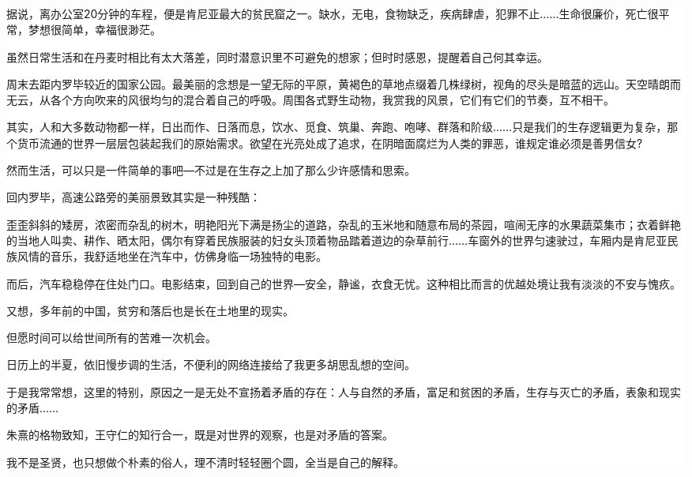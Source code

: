   <p>
    据说，离办公室20分钟的车程，便是肯尼亚最大的贫民窟之一。<wbr />缺水，无电，食物缺乏，疾病肆虐，犯罪不止……生命很廉价，<wbr />死亡很平常，梦想很简单，幸福很渺茫。
  </p>
  
  <p>
    虽然日常生活和在丹麦时相比有太大落差，<wbr />同时潜意识里不可避免的想家；但时时感恩，提醒着自己何其幸运。
  </p>
  
  <p>
    周末去距内罗毕较近的国家公园。最美丽的念想是一望无际的平原，<wbr />黄褐色的草地点缀着几株绿树，视角的尽头是暗蓝的远山。<wbr />天空晴朗而无云，从各个方向吹来的风很均匀的混合着自己的呼吸。<wbr />周围各式野生动物，我赏我的风景，它们有它们的节奏，互不相干。
  </p>
  
  <p>
    其实，人和大多数动物都一样，日出而作、日落而息，饮水、觅食、<wbr />筑巢、奔跑、咆哮、群落和阶级……只是我们的生存逻辑更为复杂，<wbr />那个货币流通的世界一层层包装起我们的原始需求。<wbr />欲望在光亮处成了追求，在阴暗面腐烂为人类的罪恶，<wbr />谁规定谁必须是善男信女?
  </p>
  
  <p>
    然而生活，可以只是一件简单的事吧—不过是在生存之上加了那<wbr />么少许感情和思索。
  </p>
  
  <p>
    回内罗毕，高速公路旁的美丽景致其实是一种残酷：
  </p>
  
  <p>
    歪歪斜斜的矮房，浓密而杂乱的树木，明艳阳光下满是扬尘的道路，<wbr />杂乱的玉米地和随意布局的茶园，喧闹无序的水果蔬菜集市；<wbr />衣着鲜艳的当地人叫卖、耕作、晒太阳，<wbr />偶尔有穿着民族服装的妇女头顶着物品踏着道边的杂草前行……<wbr />车窗外的世界匀速驶过，车厢内是肯尼亚民族风情的音乐，<wbr />我舒适地坐在汽车中，仿佛身临一场独特的电影。
  </p>
  
  <p>
    而后，汽车稳稳停在住处门口。电影结束，回到自己的世界—安<wbr />全，静谧，衣食无忧。<wbr />这种相比而言的优越处境让我有淡淡的不安与愧疚。
  </p>
  
  <p>
    又想，多年前的中国，贫穷和落后也是长在土地里的现实。
  </p>
  
  <p>
    但愿时间可以给世间所有的苦难一次机会。
  </p>
  
  <p>
    日历上的半夏，依旧慢步调的生活，<wbr />不便利的网络连接给了我更多胡思乱想的空间。
  </p>
  
  <p>
    于是我常常想，这里的特别，原因之一是无处不宣扬着矛盾的存在：<wbr />人与自然的矛盾，富足和贫困的矛盾，生存与灭亡的矛盾，<wbr />表象和现实的矛盾……
  </p>
  
  <p>
    朱熹的格物致知，王守仁的知行合一，既是对世界的观察，<wbr />也是对矛盾的答案。
  </p>
  
  <p>
    我不是圣贤，也只想做个朴素的俗人，理不清时轻轻圈个圆，<wbr />全当是自己的解释。
  </p>
  